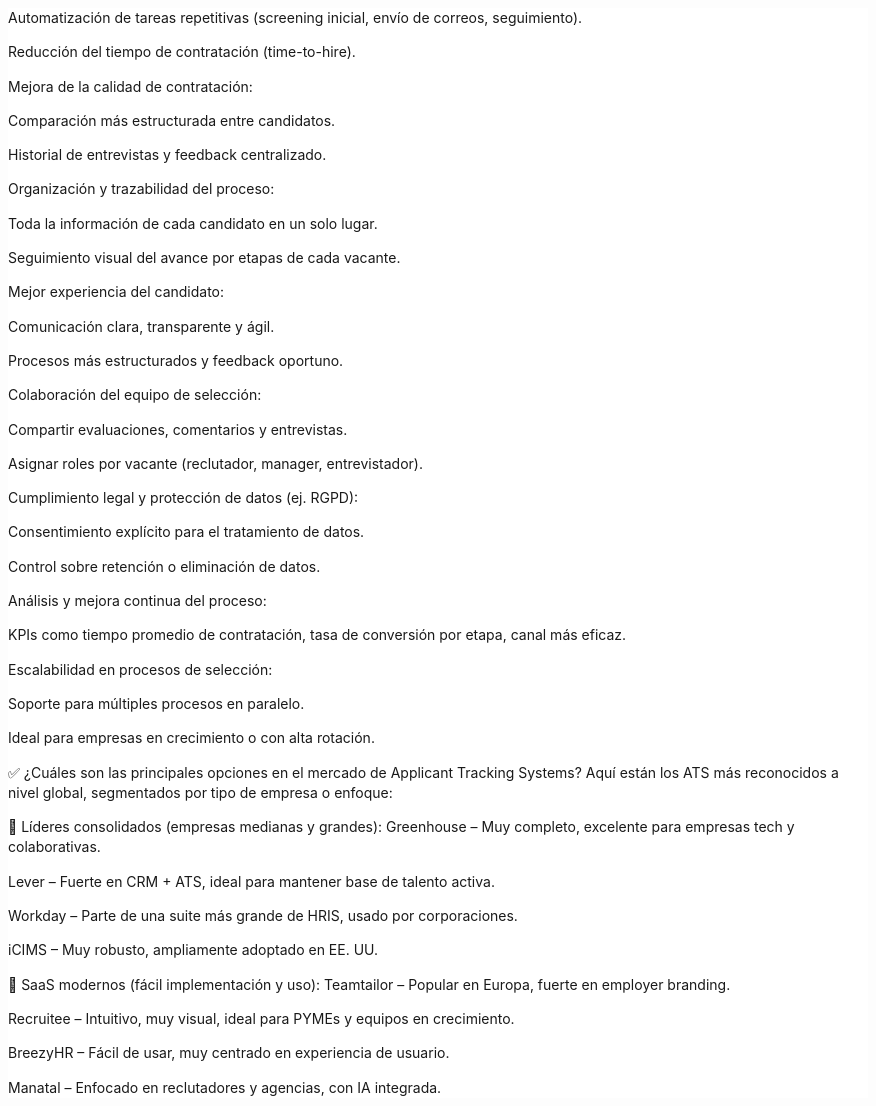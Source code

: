Automatización de tareas repetitivas (screening inicial, envío de correos, seguimiento).

Reducción del tiempo de contratación (time-to-hire).

Mejora de la calidad de contratación:

Comparación más estructurada entre candidatos.

Historial de entrevistas y feedback centralizado.

Organización y trazabilidad del proceso:

Toda la información de cada candidato en un solo lugar.

Seguimiento visual del avance por etapas de cada vacante.

Mejor experiencia del candidato:

Comunicación clara, transparente y ágil.

Procesos más estructurados y feedback oportuno.

Colaboración del equipo de selección:

Compartir evaluaciones, comentarios y entrevistas.

Asignar roles por vacante (reclutador, manager, entrevistador).

Cumplimiento legal y protección de datos (ej. RGPD):

Consentimiento explícito para el tratamiento de datos.

Control sobre retención o eliminación de datos.

Análisis y mejora continua del proceso:

KPIs como tiempo promedio de contratación, tasa de conversión por etapa, canal más eficaz.

Escalabilidad en procesos de selección:

Soporte para múltiples procesos en paralelo.

Ideal para empresas en crecimiento o con alta rotación.

✅ ¿Cuáles son las principales opciones en el mercado de Applicant Tracking Systems?
Aquí están los ATS más reconocidos a nivel global, segmentados por tipo de empresa o enfoque:

🔹 Líderes consolidados (empresas medianas y grandes):
Greenhouse – Muy completo, excelente para empresas tech y colaborativas.

Lever – Fuerte en CRM + ATS, ideal para mantener base de talento activa.

Workday – Parte de una suite más grande de HRIS, usado por corporaciones.

iCIMS – Muy robusto, ampliamente adoptado en EE. UU.

🔹 SaaS modernos (fácil implementación y uso):
Teamtailor – Popular en Europa, fuerte en employer branding.

Recruitee – Intuitivo, muy visual, ideal para PYMEs y equipos en crecimiento.

BreezyHR – Fácil de usar, muy centrado en experiencia de usuario.

Manatal – Enfocado en reclutadores y agencias, con IA integrada.
